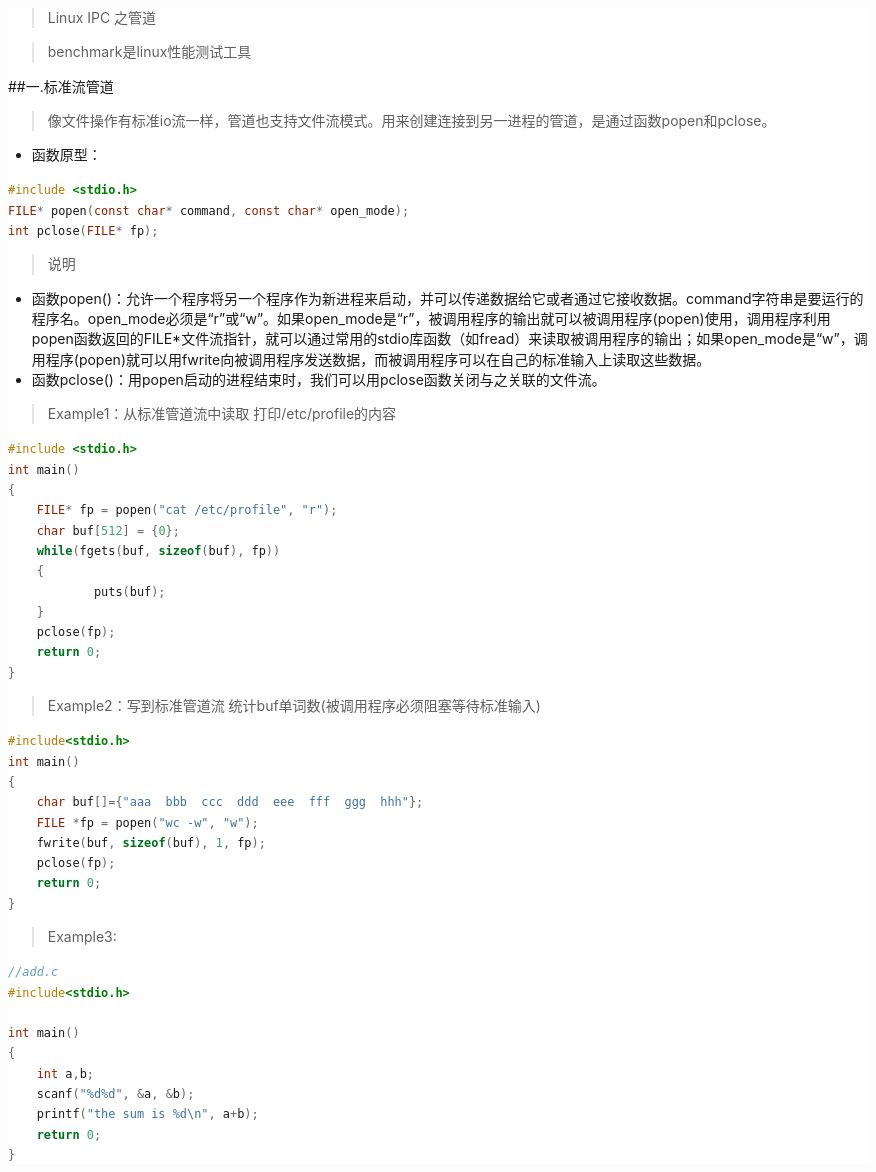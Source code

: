 > Linux IPC 之管道

> benchmark是linux性能测试工具

##一.标准流管道

> 像文件操作有标准io流一样，管道也支持文件流模式。用来创建连接到另一进程的管道，是通过函数popen和pclose。

+ 函数原型：

```c
#include <stdio.h>
FILE* popen(const char* command, const char* open_mode);
int pclose(FILE* fp);
```
> 说明

+ 函数popen()：允许一个程序将另一个程序作为新进程来启动，并可以传递数据给它或者通过它接收数据。command字符串是要运行的程序名。open_mode必须是“r”或“w”。如果open_mode是“r”，被调用程序的输出就可以被调用程序(popen)使用，调用程序利用popen函数返回的FILE*文件流指针，就可以通过常用的stdio库函数（如fread）来读取被调用程序的输出；如果open_mode是“w”，调用程序(popen)就可以用fwrite向被调用程序发送数据，而被调用程序可以在自己的标准输入上读取这些数据。
+ 函数pclose()：用popen启动的进程结束时，我们可以用pclose函数关闭与之关联的文件流。


> Example1：从标准管道流中读取  打印/etc/profile的内容
```c
#include <stdio.h>
int main()
{
	FILE* fp = popen("cat /etc/profile", "r");
    char buf[512] = {0};
    while(fgets(buf, sizeof(buf), fp))
    {
   			puts(buf);
    }
    pclose(fp);
    return 0;
}
```
> Example2：写到标准管道流   统计buf单词数(被调用程序必须阻塞等待标准输入)

```c
#include<stdio.h>
int main()
{
	char buf[]={"aaa  bbb  ccc  ddd  eee  fff  ggg  hhh"};
	FILE *fp = popen("wc -w", "w");
	fwrite(buf, sizeof(buf), 1, fp);
	pclose(fp);
	return 0;
}
```


> Example3:

```c
//add.c
#include<stdio.h>

int main()
{
    int a,b;
    scanf("%d%d", &a, &b);
    printf("the sum is %d\n", a+b);
    return 0;
}
```
